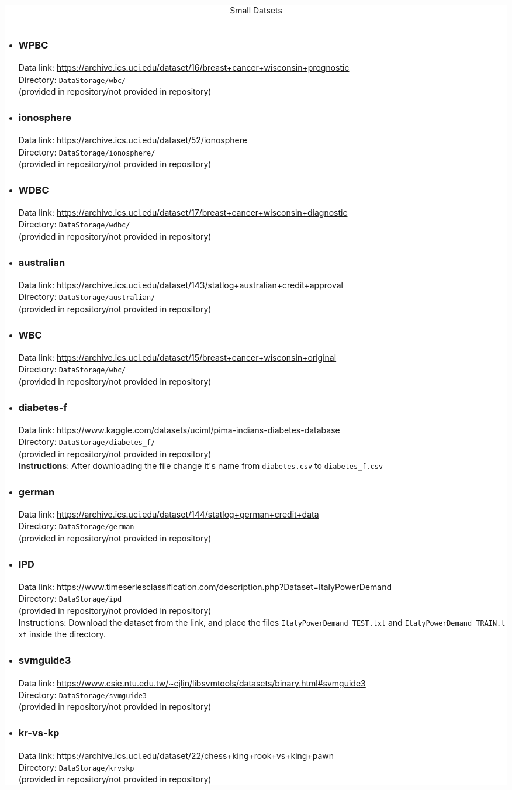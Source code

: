 <p align="center">
Small Datsets
</p>  
<hr>

- ### WPBC
    Data link: https://archive.ics.uci.edu/dataset/16/breast+cancer+wisconsin+prognostic  
    Directory: `DataStorage/wbc/`  
    (provided in repository/not provided in repository)  

- ### ionosphere
    Data link: https://archive.ics.uci.edu/dataset/52/ionosphere  
    Directory: `DataStorage/ionosphere/`  
    (provided in repository/not provided in repository)  

- ### WDBC
    Data link: https://archive.ics.uci.edu/dataset/17/breast+cancer+wisconsin+diagnostic  
    Directory: `DataStorage/wdbc/`  
    (provided in repository/not provided in repository)  

- ### australian
    Data link: https://archive.ics.uci.edu/dataset/143/statlog+australian+credit+approval  
    Directory: `DataStorage/australian/`  
    (provided in repository/not provided in repository)  

- ### WBC
    Data link: https://archive.ics.uci.edu/dataset/15/breast+cancer+wisconsin+original  
    Directory: `DataStorage/wbc/`  
    (provided in repository/not provided in repository)  

- ### diabetes-f
    Data link: https://www.kaggle.com/datasets/uciml/pima-indians-diabetes-database  
    Directory: `DataStorage/diabetes_f/`  
    (provided in repository/not provided in repository)  
    **Instructions**: After downloading the file change it's name from `diabetes.csv` to `diabetes_f.csv` 

- ### german
    Data link: https://archive.ics.uci.edu/dataset/144/statlog+german+credit+data  
    Directory: `DataStorage/german`  
    (provided in repository/not provided in repository)  

- ### IPD
    Data link: https://www.timeseriesclassification.com/description.php?Dataset=ItalyPowerDemand  
    Directory: `DataStorage/ipd`  
    (provided in repository/not provided in repository)  
    Instructions: Download the dataset from the link, and place the files `ItalyPowerDemand_TEST.txt` and `ItalyPowerDemand_TRAIN.txt` inside the directory.   

- ### svmguide3
    Data link: https://www.csie.ntu.edu.tw/~cjlin/libsvmtools/datasets/binary.html#svmguide3  
    Directory: `DataStorage/svmguide3`  
    (provided in repository/not provided in repository)  

- ### kr-vs-kp
    Data link: https://archive.ics.uci.edu/dataset/22/chess+king+rook+vs+king+pawn  
    Directory: `DataStorage/krvskp`  
    (provided in repository/not provided in repository)  
